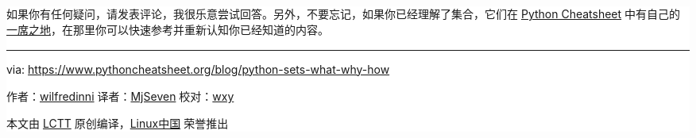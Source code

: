如果你有任何疑问，请发表评论，我很乐意尝试回答。另外，不要忘记，如果你已经理解了集合，它们在 [Python Cheatsheet](https://www.pythoncheatsheet.org/) 中有自己的[一席之地](https://www.pythoncheatsheet.org/#sets)，在那里你可以快速参考并重新认知你已经知道的内容。




---


via: <https://www.pythoncheatsheet.org/blog/python-sets-what-why-how>


作者：[wilfredinni](https://www.pythoncheatsheet.org/author/wilfredinni) 译者：[MjSeven](https://github.com/MjSeven) 校对：[wxy](https://github.com/wxy)


本文由 [LCTT](https://github.com/LCTT/TranslateProject) 原创编译，[Linux中国](https://linux.cn/) 荣誉推出